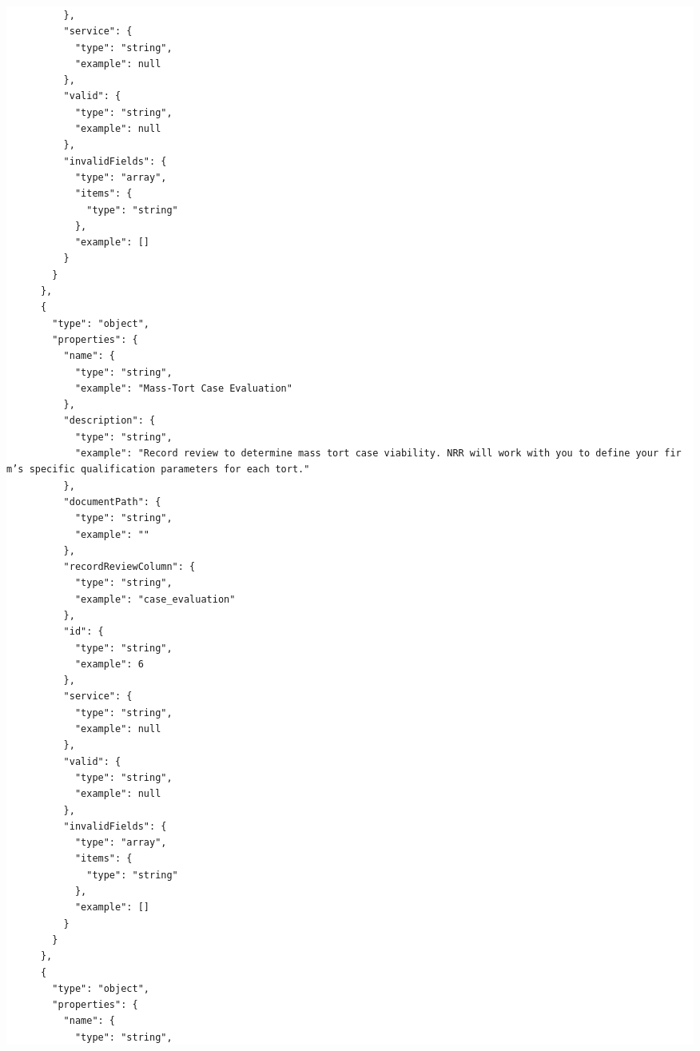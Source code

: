               },
              "service": {
                "type": "string",
                "example": null
              },
              "valid": {
                "type": "string",
                "example": null
              },
              "invalidFields": {
                "type": "array",
                "items": {
                  "type": "string"
                },
                "example": []
              }
            }
          },
          {
            "type": "object",
            "properties": {
              "name": {
                "type": "string",
                "example": "Mass-Tort Case Evaluation"
              },
              "description": {
                "type": "string",
                "example": "Record review to determine mass tort case viability. NRR will work with you to define your firm’s specific qualification parameters for each tort."
              },
              "documentPath": {
                "type": "string",
                "example": ""
              },
              "recordReviewColumn": {
                "type": "string",
                "example": "case_evaluation"
              },
              "id": {
                "type": "string",
                "example": 6
              },
              "service": {
                "type": "string",
                "example": null
              },
              "valid": {
                "type": "string",
                "example": null
              },
              "invalidFields": {
                "type": "array",
                "items": {
                  "type": "string"
                },
                "example": []
              }
            }
          },
          {
            "type": "object",
            "properties": {
              "name": {
                "type": "string",